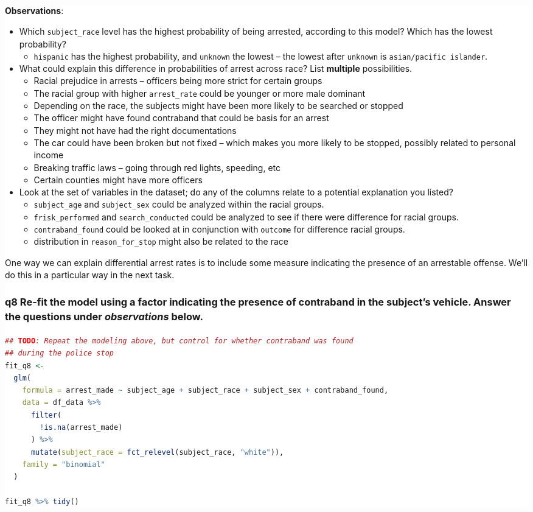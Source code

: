 **Observations**:

- Which `subject_race` level has the highest probability of being
  arrested, according to this model? Which has the lowest probability?
  - `hispanic` has the highest probability, and `unknown` the lowest –
    the lowest after `unknown` is `asian/pacific islander`.
- What could explain this difference in probabilities of arrest across
  race? List **multiple** possibilities.
  - Racial prejudice in arrests – officers being more strict for certain
    groups
  - The racial group with higher `arrest_rate` could be younger or more
    male dominant
  - Depending on the race, the subjects might have been more likely to
    be searched or stopped
  - The officer might have found contraband that could be basis for an
    arrest
  - They might not have had the right documentations
  - The car could have been broken but not fixed – which makes you more
    likely to be stopped, possibly related to personal income
  - Breaking traffic laws – going through red lights, speeding, etc
  - Certain counties might have more officers
- Look at the set of variables in the dataset; do any of the columns
  relate to a potential explanation you listed?
  - `subject_age` and `subject_sex` could be analyzed within the racial
    groups.
  - `frisk_performed` and `search_conducted` could be analyzed to see if
    there were difference for racial groups.
  - `contraband_found` could be looked at in conjunction with `outcome`
    for difference racial groups.
  - distribution in `reason_for_stop` might also be related to the race

One way we can explain differential arrest rates is to include some
measure indicating the presence of an arrestable offense. We’ll do this
in a particular way in the next task.

### **q8** Re-fit the model using a factor indicating the presence of contraband in the subject’s vehicle. Answer the questions under *observations* below.

``` r
## TODO: Repeat the modeling above, but control for whether contraband was found
## during the police stop
fit_q8 <- 
  glm(
    formula = arrest_made ~ subject_age + subject_race + subject_sex + contraband_found,
    data = df_data %>%
      filter(
        !is.na(arrest_made)
      ) %>% 
      mutate(subject_race = fct_relevel(subject_race, "white")),
    family = "binomial"
  )

fit_q8 %>% tidy()
```
